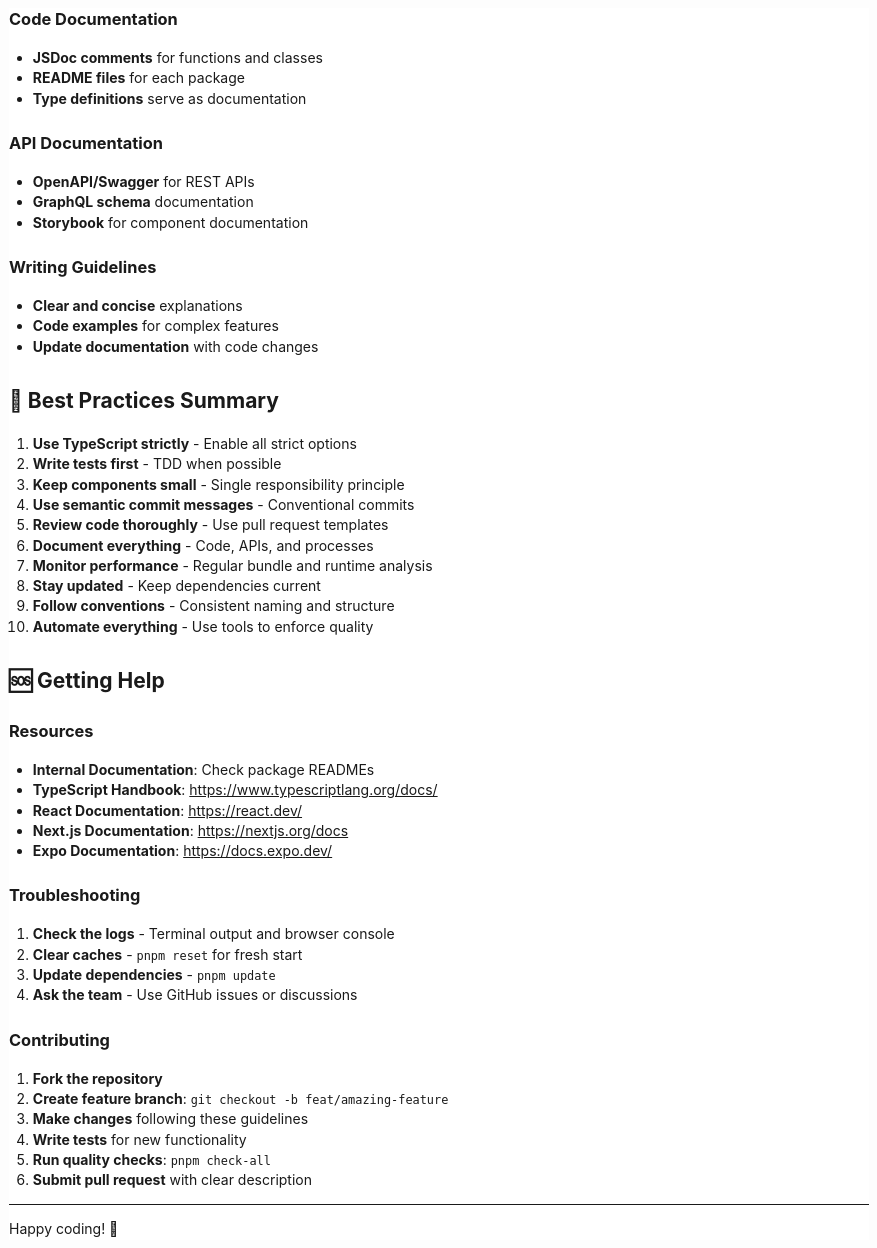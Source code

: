 ### Code Documentation
- **JSDoc comments** for functions and classes
- **README files** for each package
- **Type definitions** serve as documentation

### API Documentation
- **OpenAPI/Swagger** for REST APIs
- **GraphQL schema** documentation
- **Storybook** for component documentation

### Writing Guidelines
- **Clear and concise** explanations
- **Code examples** for complex features
- **Update documentation** with code changes

## 🎯 Best Practices Summary

1. **Use TypeScript strictly** - Enable all strict options
2. **Write tests first** - TDD when possible
3. **Keep components small** - Single responsibility principle
4. **Use semantic commit messages** - Conventional commits
5. **Review code thoroughly** - Use pull request templates
6. **Document everything** - Code, APIs, and processes
7. **Monitor performance** - Regular bundle and runtime analysis
8. **Stay updated** - Keep dependencies current
9. **Follow conventions** - Consistent naming and structure
10. **Automate everything** - Use tools to enforce quality

## 🆘 Getting Help

### Resources
- **Internal Documentation**: Check package READMEs
- **TypeScript Handbook**: https://www.typescriptlang.org/docs/
- **React Documentation**: https://react.dev/
- **Next.js Documentation**: https://nextjs.org/docs
- **Expo Documentation**: https://docs.expo.dev/

### Troubleshooting
1. **Check the logs** - Terminal output and browser console
2. **Clear caches** - `pnpm reset` for fresh start
3. **Update dependencies** - `pnpm update`
4. **Ask the team** - Use GitHub issues or discussions

### Contributing
1. **Fork the repository**
2. **Create feature branch**: `git checkout -b feat/amazing-feature`
3. **Make changes** following these guidelines
4. **Write tests** for new functionality
5. **Run quality checks**: `pnpm check-all`
6. **Submit pull request** with clear description

---

Happy coding! 🚀